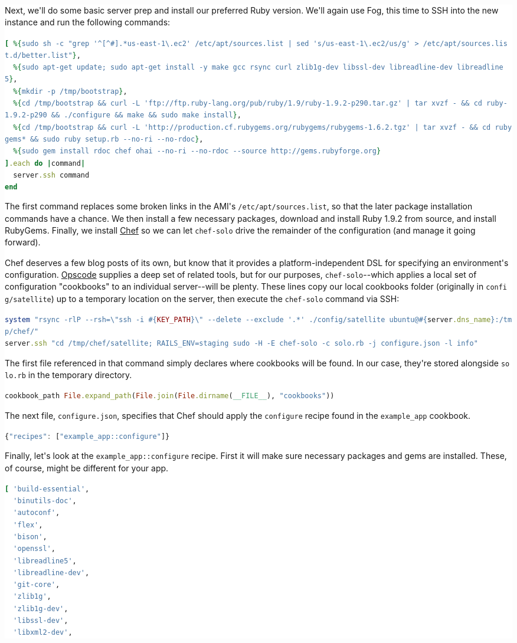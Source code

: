 Next, we'll do some basic server prep and install our preferred Ruby version. We'll again use Fog, this time to SSH into the new instance and run the following commands:

``` ruby
[ %{sudo sh -c "grep '^[^#].*us-east-1\.ec2' /etc/apt/sources.list | sed 's/us-east-1\.ec2/us/g' > /etc/apt/sources.list.d/better.list"},
  %{sudo apt-get update; sudo apt-get install -y make gcc rsync curl zlib1g-dev libssl-dev libreadline-dev libreadline5},
  %{mkdir -p /tmp/bootstrap},
  %{cd /tmp/bootstrap && curl -L 'ftp://ftp.ruby-lang.org/pub/ruby/1.9/ruby-1.9.2-p290.tar.gz' | tar xvzf - && cd ruby-1.9.2-p290 && ./configure && make && sudo make install},
  %{cd /tmp/bootstrap && curl -L 'http://production.cf.rubygems.org/rubygems/rubygems-1.6.2.tgz' | tar xvzf - && cd rubygems* && sudo ruby setup.rb --no-ri --no-rdoc},
  %{sudo gem install rdoc chef ohai --no-ri --no-rdoc --source http://gems.rubyforge.org}
].each do |command|
  server.ssh command
end
```

The first command replaces some broken links in the AMI's `/etc/apt/sources.list`, so that the later package installation commands have a chance. We then install a few necessary packages, download and install Ruby 1.9.2 from source, and install RubyGems. Finally, we install [Chef](http://www.opscode.com/chef/) so we can let `chef-solo` drive the remainder of the configuration (and manage it going forward).

Chef deserves a few blog posts of its own, but know that it provides a platform-independent DSL for specifying an environment's configuration. [Opscode](http://www.opscode.com) supplies a deep set of related tools, but for our purposes, `chef-solo`--which applies a local set of configuration "cookbooks" to an individual server--will be plenty. These lines copy our local cookbooks folder (originally in `config/satellite`) up to a temporary location on the server, then execute the `chef-solo` command via SSH:

``` ruby
system "rsync -rlP --rsh=\"ssh -i #{KEY_PATH}\" --delete --exclude '.*' ./config/satellite ubuntu@#{server.dns_name}:/tmp/chef/"
server.ssh "cd /tmp/chef/satellite; RAILS_ENV=staging sudo -H -E chef-solo -c solo.rb -j configure.json -l info"
```

The first file referenced in that command simply declares where cookbooks will be found. In our case, they're stored alongside `solo.rb` in the temporary directory.

```ruby config/satellite/solo.rb
cookbook_path File.expand_path(File.join(File.dirname(__FILE__), "cookbooks"))
```

The next file, `configure.json`, specifies that Chef should apply the `configure` recipe found in the `example_app` cookbook.

```javascript config/satellite/configure.json
{"recipes": ["example_app::configure"]}
```

Finally, let's look at the `example_app::configure` recipe. First it will make sure necessary packages and gems are installed. These, of course, might be different for your app.

```ruby config/satellite/cookbooks/example_app/recipes/configure.rb
[ 'build-essential',
  'binutils-doc',
  'autoconf',
  'flex',
  'bison',
  'openssl',
  'libreadline5',
  'libreadline-dev',
  'git-core',
  'zlib1g',
  'zlib1g-dev',
  'libssl-dev',
  'libxml2-dev',
```
